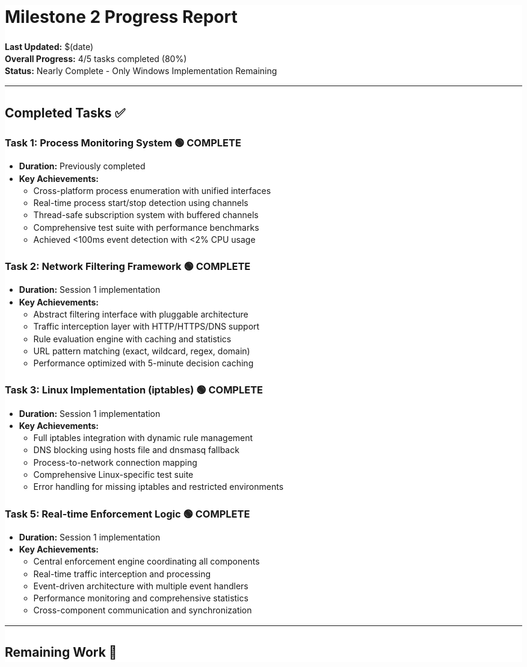 # Milestone 2 Progress Report

**Last Updated:** $(date)  
**Overall Progress:** 4/5 tasks completed (80%)  
**Status:** Nearly Complete - Only Windows Implementation Remaining

---

## Completed Tasks ✅

### Task 1: Process Monitoring System 🟢 COMPLETE
- **Duration:** Previously completed
- **Key Achievements:**
  - Cross-platform process enumeration with unified interfaces
  - Real-time process start/stop detection using channels
  - Thread-safe subscription system with buffered channels
  - Comprehensive test suite with performance benchmarks
  - Achieved <100ms event detection with <2% CPU usage

### Task 2: Network Filtering Framework 🟢 COMPLETE
- **Duration:** Session 1 implementation
- **Key Achievements:**
  - Abstract filtering interface with pluggable architecture
  - Traffic interception layer with HTTP/HTTPS/DNS support
  - Rule evaluation engine with caching and statistics
  - URL pattern matching (exact, wildcard, regex, domain)
  - Performance optimized with 5-minute decision caching

### Task 3: Linux Implementation (iptables) 🟢 COMPLETE
- **Duration:** Session 1 implementation
- **Key Achievements:**
  - Full iptables integration with dynamic rule management
  - DNS blocking using hosts file and dnsmasq fallback
  - Process-to-network connection mapping
  - Comprehensive Linux-specific test suite
  - Error handling for missing iptables and restricted environments

### Task 5: Real-time Enforcement Logic 🟢 COMPLETE
- **Duration:** Session 1 implementation
- **Key Achievements:**
  - Central enforcement engine coordinating all components
  - Real-time traffic interception and processing
  - Event-driven architecture with multiple event handlers
  - Performance monitoring and comprehensive statistics
  - Cross-component communication and synchronization

---

## Remaining Work 🔄

